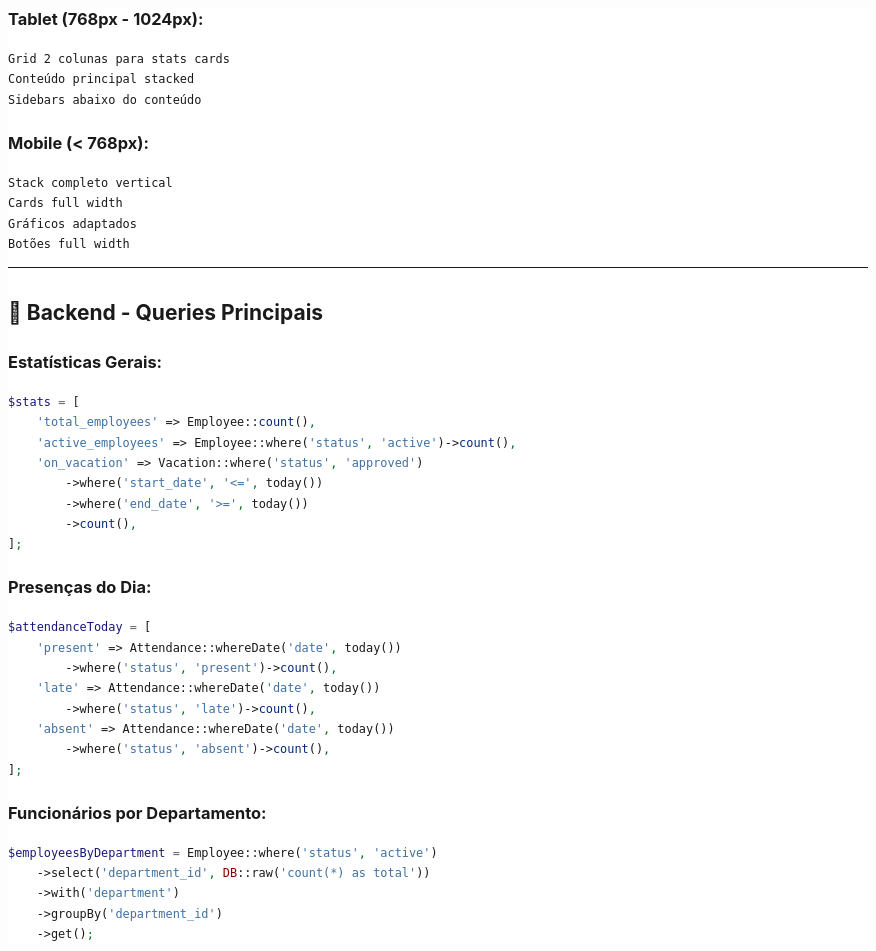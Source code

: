 ### **Tablet (768px - 1024px):**
```
Grid 2 colunas para stats cards
Conteúdo principal stacked
Sidebars abaixo do conteúdo
```

### **Mobile (< 768px):**
```
Stack completo vertical
Cards full width
Gráficos adaptados
Botões full width
```

---

## 🔧 Backend - Queries Principais

### **Estatísticas Gerais:**
```php
$stats = [
    'total_employees' => Employee::count(),
    'active_employees' => Employee::where('status', 'active')->count(),
    'on_vacation' => Vacation::where('status', 'approved')
        ->where('start_date', '<=', today())
        ->where('end_date', '>=', today())
        ->count(),
];
```

### **Presenças do Dia:**
```php
$attendanceToday = [
    'present' => Attendance::whereDate('date', today())
        ->where('status', 'present')->count(),
    'late' => Attendance::whereDate('date', today())
        ->where('status', 'late')->count(),
    'absent' => Attendance::whereDate('date', today())
        ->where('status', 'absent')->count(),
];
```

### **Funcionários por Departamento:**
```php
$employeesByDepartment = Employee::where('status', 'active')
    ->select('department_id', DB::raw('count(*) as total'))
    ->with('department')
    ->groupBy('department_id')
    ->get();
```

